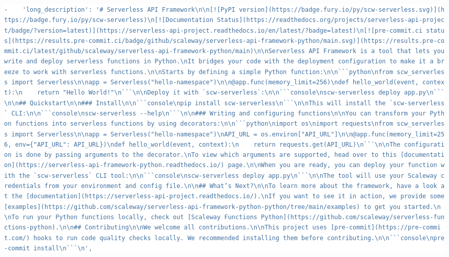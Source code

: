 ```diff
-    'long_description': '# Serverless API Framework\n\n[![PyPI version](https://badge.fury.io/py/scw-serverless.svg)](https://badge.fury.io/py/scw-serverless)\n[![Documentation Status](https://readthedocs.org/projects/serverless-api-project/badge/?version=latest)](https://serverless-api-project.readthedocs.io/en/latest/?badge=latest)\n[![pre-commit.ci status](https://results.pre-commit.ci/badge/github/scaleway/serverless-api-framework-python/main.svg)](https://results.pre-commit.ci/latest/github/scaleway/serverless-api-framework-python/main)\n\nServerless API Framework is a tool that lets you write and deploy serverless functions in Python.\nIt bridges your code with the deployment configuration to make it a breeze to work with serverless functions.\n\nStarts by defining a simple Python function:\n\n```python\nfrom scw_serverless import Serverless\n\napp = Serverless("hello-namespace")\n\n@app.func(memory_limit=256)\ndef hello_world(event, context):\n    return "Hello World!"\n```\n\nDeploy it with `scw-serverless`:\n\n```console\nscw-serverless deploy app.py\n```\n\n## Quickstart\n\n### Install\n\n```console\npip install scw-serverless\n```\n\nThis will install the `scw-serverless` CLI:\n\n```console\nscw-serverless --help\n```\n\n### Writing and configuring functions\n\nYou can transform your Python functions into serverless functions by using decorators:\n\n```python\nimport os\nimport requests\nfrom scw_serverless import Serverless\n\napp = Serverless("hello-namespace")\nAPI_URL = os.environ["API_URL"]\n\n@app.func(memory_limit=256, env={"API_URL": API_URL})\ndef hello_world(event, context):\n    return requests.get(API_URL)\n```\n\nThe configuration is done by passing arguments to the decorator.\nTo view which arguments are supported, head over to this [documentation](https://serverless-api-framework-python.readthedocs.io/) page.\n\nWhen you are ready, you can deploy your function with the `scw-serverless` CLI tool:\n\n```console\nscw-serverless deploy app.py\n```\n\nThe tool will use your Scaleway credentials from your environment and config file.\n\n## What’s Next?\n\nTo learn more about the framework, have a look at the [documentation](https://serverless-api-project.readthedocs.io/).\nIf you want to see it in action, we provide some [examples](https://github.com/scaleway/serverless-api-framework-python-python/tree/main/examples) to get you started.\n\nTo run your Python functions locally, check out [Scaleway Functions Python](https://github.com/scaleway/serverless-functions-python).\n\n## Contributing\n\nWe welcome all contributions.\n\nThis project uses [pre-commit](https://pre-commit.com/) hooks to run code quality checks locally. We recommended installing them before contributing.\n\n```console\npre-commit install\n```\n',
```